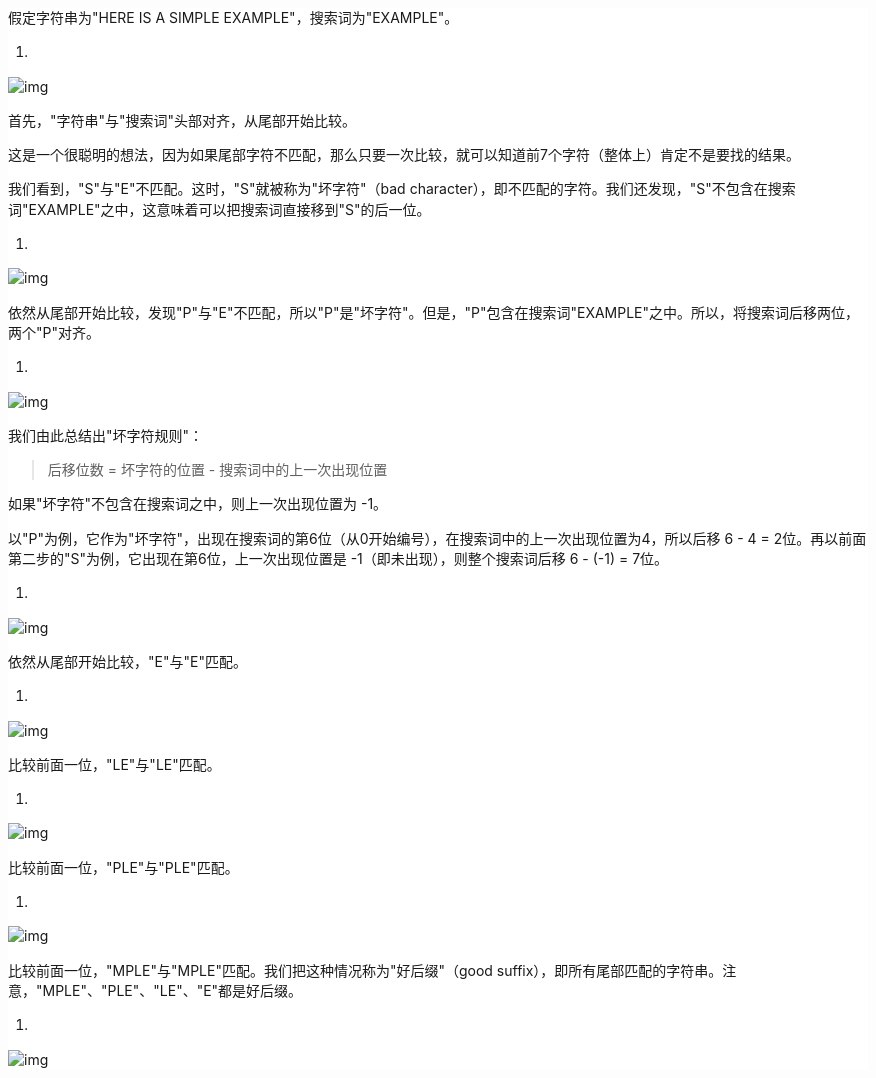 假定字符串为"HERE IS A SIMPLE EXAMPLE"，搜索词为"EXAMPLE"。

1. 

![img](https://www.pdai.tech/images/alg/alg-domain-char-2.png)

首先，"字符串"与"搜索词"头部对齐，从尾部开始比较。

这是一个很聪明的想法，因为如果尾部字符不匹配，那么只要一次比较，就可以知道前7个字符（整体上）肯定不是要找的结果。

我们看到，"S"与"E"不匹配。这时，"S"就被称为"坏字符"（bad character），即不匹配的字符。我们还发现，"S"不包含在搜索词"EXAMPLE"之中，这意味着可以把搜索词直接移到"S"的后一位。

1. 

![img](https://www.pdai.tech/images/alg/alg-domain-char-3.png)

依然从尾部开始比较，发现"P"与"E"不匹配，所以"P"是"坏字符"。但是，"P"包含在搜索词"EXAMPLE"之中。所以，将搜索词后移两位，两个"P"对齐。

1. 

![img](https://www.pdai.tech/images/alg/alg-domain-char-4.png)

我们由此总结出"坏字符规则"：

> 后移位数 = 坏字符的位置 - 搜索词中的上一次出现位置

如果"坏字符"不包含在搜索词之中，则上一次出现位置为 -1。

以"P"为例，它作为"坏字符"，出现在搜索词的第6位（从0开始编号），在搜索词中的上一次出现位置为4，所以后移 6 - 4 = 2位。再以前面第二步的"S"为例，它出现在第6位，上一次出现位置是 -1（即未出现），则整个搜索词后移 6 - (-1) = 7位。

1. 

![img](https://www.pdai.tech/images/alg/alg-domain-char-5.png)

依然从尾部开始比较，"E"与"E"匹配。

1. 

![img](https://www.pdai.tech/images/alg/alg-domain-char-6.png)

比较前面一位，"LE"与"LE"匹配。

1. 

![img](https://www.pdai.tech/images/alg/alg-domain-char-7.png)

比较前面一位，"PLE"与"PLE"匹配。

1. 

![img](https://www.pdai.tech/images/alg/alg-domain-char-8.png)

比较前面一位，"MPLE"与"MPLE"匹配。我们把这种情况称为"好后缀"（good suffix），即所有尾部匹配的字符串。注意，"MPLE"、"PLE"、"LE"、"E"都是好后缀。

1. 

![img](https://www.pdai.tech/images/alg/alg-domain-char-9.png)

